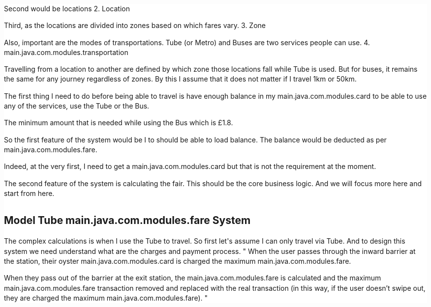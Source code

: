 Second would be locations
2. Location

Third, as the locations are divided into
zones based on which fares vary.
3. Zone

Also, important are the modes of transportations.
Tube (or Metro) and Buses are two services
people can use.
4. main.java.com.modules.transportation

Travelling from a location to another are defined
by which zone those locations fall while Tube is
used. But for buses, it remains the same for any
journey regardless of zones. By this I assume that
it does not matter if I travel 1km or 50km.

The first thing I need to do before being able
to travel is have enough balance in my main.java.com.modules.card to
be able to use any of the services, use the Tube
or the Bus.

The minimum amount that is needed while using
the Bus which is £1.8.

So the first feature of the system would be I
to should be able to load balance. The balance
would be deducted as per main.java.com.modules.fare.

Indeed, at the very first, I need to get a main.java.com.modules.card
but that is not the requirement at the moment.

The second feature of the system is calculating
the fair. This should be the core business logic.
And we will focus more here and start from here.

## Model Tube main.java.com.modules.fare System
The complex calculations is when I use the
Tube to travel. So first let's assume I can
only travel via Tube. And to design this
system we need understand what are the charges
and payment process.
"
When the user passes through the inward barrier
at the station, their oyster main.java.com.modules.card is charged
the maximum main.java.com.modules.fare.

When they pass out of the barrier at the exit
station, the main.java.com.modules.fare is calculated and the maximum
main.java.com.modules.fare transaction removed and replaced with the
real transaction (in this way, if the user doesn’t
swipe out, they are charged the maximum main.java.com.modules.fare).
"
